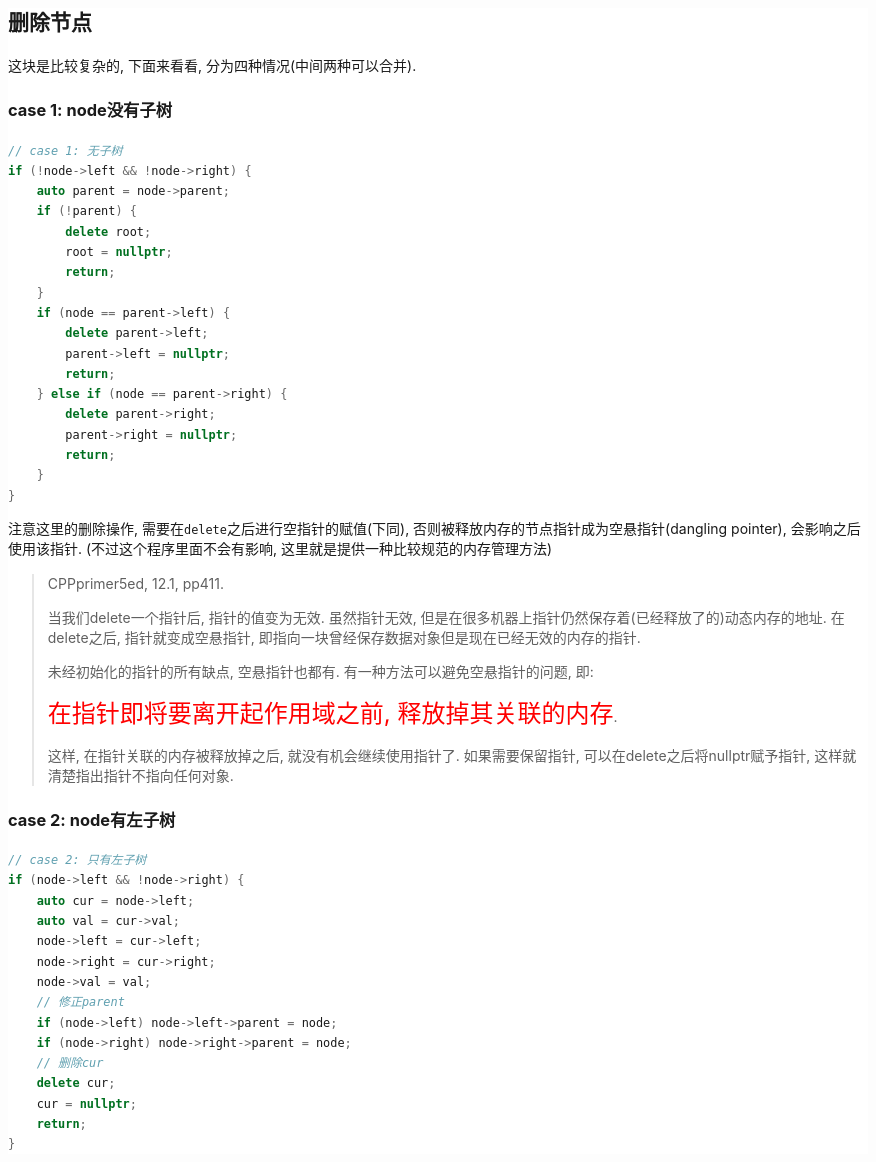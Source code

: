 



## 删除节点

这块是比较复杂的, 下面来看看, 分为四种情况(中间两种可以合并). 



### case 1: node没有子树

```cpp
// case 1: 无子树
if (!node->left && !node->right) {
    auto parent = node->parent;
    if (!parent) {
        delete root;
        root = nullptr;
        return;
    }
    if (node == parent->left) {
        delete parent->left;
        parent->left = nullptr;
        return;
    } else if (node == parent->right) {
        delete parent->right;
        parent->right = nullptr;
        return;
    }
}
```

注意这里的删除操作, 需要在`delete`之后进行空指针的赋值(下同), 否则被释放内存的节点指针成为空悬指针(dangling pointer), 会影响之后使用该指针. (不过这个程序里面不会有影响, 这里就是提供一种比较规范的内存管理方法) 

>   CPPprimer5ed, 12.1, pp411.
>
>   当我们delete一个指针后, 指针的值变为无效. 虽然指针无效, 但是在很多机器上指针仍然保存着(已经释放了的)动态内存的地址. 在delete之后, 指针就变成空悬指针, 即指向一块曾经保存数据对象但是现在已经无效的内存的指针. 
>
>   未经初始化的指针的所有缺点, 空悬指针也都有. 有一种方法可以避免空悬指针的问题, 即:
>
>   <font color="red" size=5px>在指针即将要离开起作用域之前, 释放掉其关联的内存</font>.
>
>   这样, 在指针关联的内存被释放掉之后, 就没有机会继续使用指针了. 如果需要保留指针, 可以在delete之后将nullptr赋予指针, 这样就清楚指出指针不指向任何对象. 



### case 2: node有左子树

```cpp
// case 2: 只有左子树
if (node->left && !node->right) {
    auto cur = node->left;
    auto val = cur->val;
    node->left = cur->left;
    node->right = cur->right;
    node->val = val;
    // 修正parent
    if (node->left) node->left->parent = node;
    if (node->right) node->right->parent = node;
    // 删除cur
    delete cur;
    cur = nullptr;
    return;
}
```
